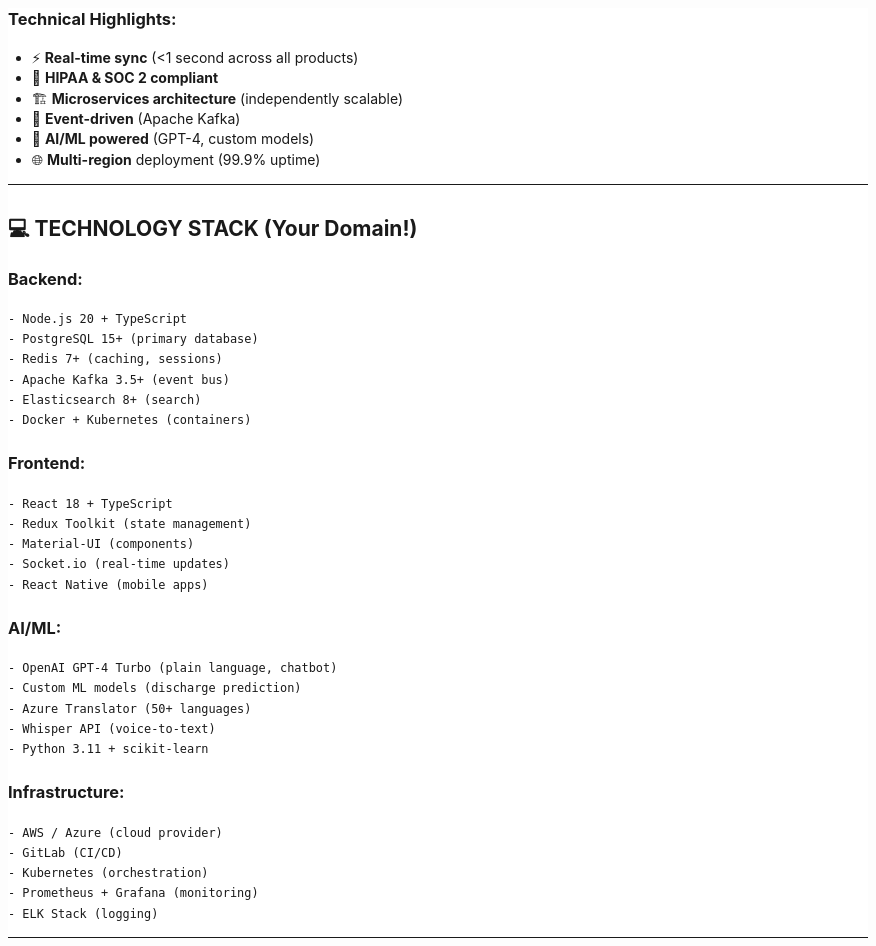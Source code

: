 ### **Technical Highlights:**
- ⚡ **Real-time sync** (<1 second across all products)
- 🔐 **HIPAA & SOC 2 compliant**
- 🏗️ **Microservices architecture** (independently scalable)
- 📨 **Event-driven** (Apache Kafka)
- 🤖 **AI/ML powered** (GPT-4, custom models)
- 🌐 **Multi-region** deployment (99.9% uptime)

---

## 💻 TECHNOLOGY STACK (Your Domain!)

### **Backend:**
```
- Node.js 20 + TypeScript
- PostgreSQL 15+ (primary database)
- Redis 7+ (caching, sessions)
- Apache Kafka 3.5+ (event bus)
- Elasticsearch 8+ (search)
- Docker + Kubernetes (containers)
```

### **Frontend:**
```
- React 18 + TypeScript
- Redux Toolkit (state management)
- Material-UI (components)
- Socket.io (real-time updates)
- React Native (mobile apps)
```

### **AI/ML:**
```
- OpenAI GPT-4 Turbo (plain language, chatbot)
- Custom ML models (discharge prediction)
- Azure Translator (50+ languages)
- Whisper API (voice-to-text)
- Python 3.11 + scikit-learn
```

### **Infrastructure:**
```
- AWS / Azure (cloud provider)
- GitLab (CI/CD)
- Kubernetes (orchestration)
- Prometheus + Grafana (monitoring)
- ELK Stack (logging)
```

---
